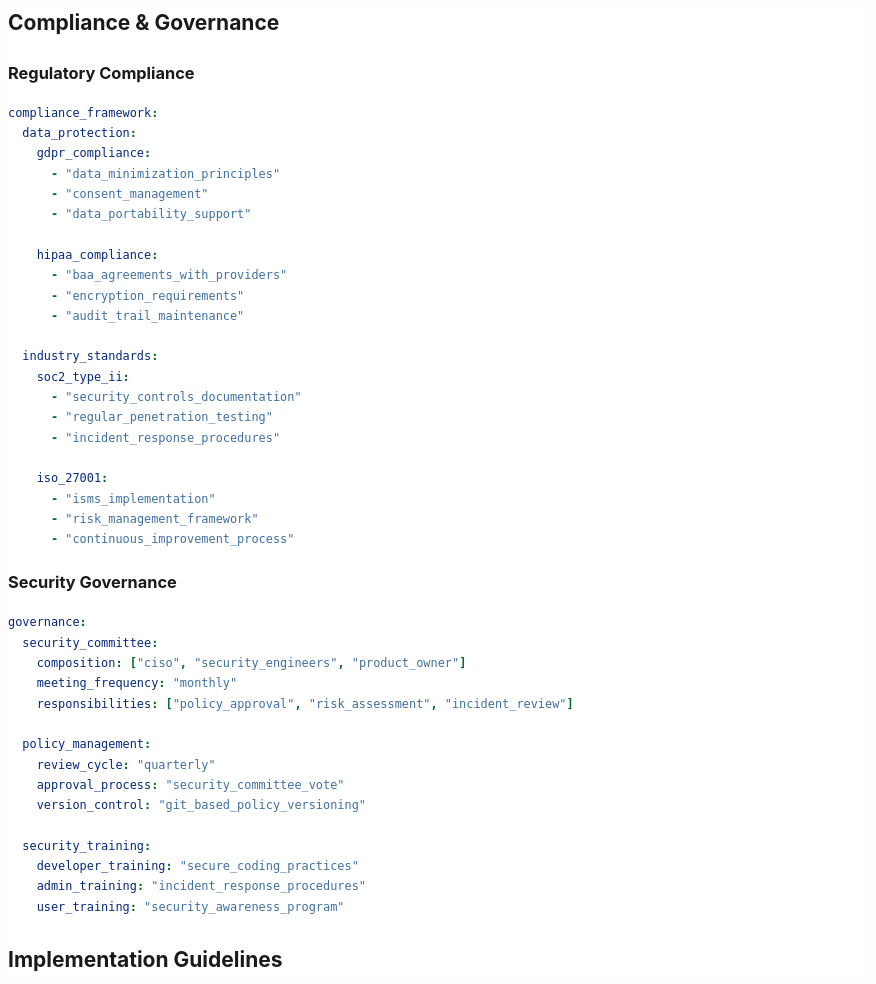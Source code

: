 ## Compliance & Governance

### Regulatory Compliance

```yaml
compliance_framework:
  data_protection:
    gdpr_compliance:
      - "data_minimization_principles"
      - "consent_management"
      - "data_portability_support"
      
    hipaa_compliance:
      - "baa_agreements_with_providers"
      - "encryption_requirements"
      - "audit_trail_maintenance"
  
  industry_standards:
    soc2_type_ii:
      - "security_controls_documentation"
      - "regular_penetration_testing"
      - "incident_response_procedures"
      
    iso_27001:
      - "isms_implementation"
      - "risk_management_framework"
      - "continuous_improvement_process"
```

### Security Governance

```yaml
governance:
  security_committee:
    composition: ["ciso", "security_engineers", "product_owner"]
    meeting_frequency: "monthly"
    responsibilities: ["policy_approval", "risk_assessment", "incident_review"]
  
  policy_management:
    review_cycle: "quarterly"
    approval_process: "security_committee_vote"
    version_control: "git_based_policy_versioning"
    
  security_training:
    developer_training: "secure_coding_practices"
    admin_training: "incident_response_procedures"
    user_training: "security_awareness_program"
```

## Implementation Guidelines
